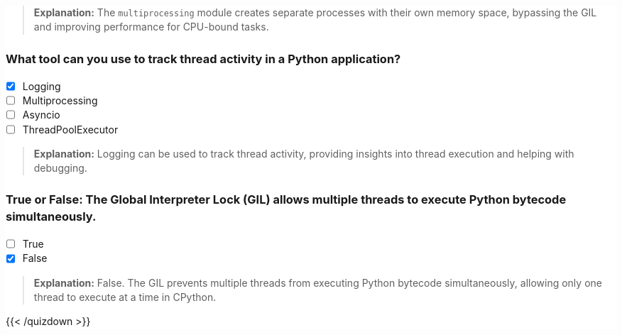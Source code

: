 > **Explanation:** The `multiprocessing` module creates separate processes with their own memory space, bypassing the GIL and improving performance for CPU-bound tasks.

### What tool can you use to track thread activity in a Python application?

- [x] Logging
- [ ] Multiprocessing
- [ ] Asyncio
- [ ] ThreadPoolExecutor

> **Explanation:** Logging can be used to track thread activity, providing insights into thread execution and helping with debugging.

### True or False: The Global Interpreter Lock (GIL) allows multiple threads to execute Python bytecode simultaneously.

- [ ] True
- [x] False

> **Explanation:** False. The GIL prevents multiple threads from executing Python bytecode simultaneously, allowing only one thread to execute at a time in CPython.

{{< /quizdown >}}

